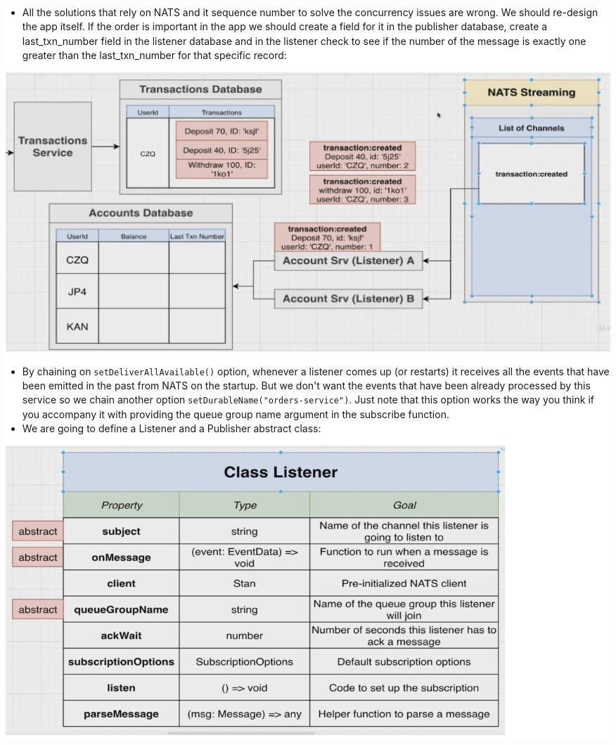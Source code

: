 - All the solutions that rely on NATS and it sequence number to solve the concurrency issues are wrong. We should re-design the app itself. If the order is important in the app we should create a field for it in the publisher database, create a last_txn_number field in the listener database and in the listener check to see if the number of the message is exactly one greater than the last_txn_number for that specific record:

![](/md/32.jpg)

- By chaining on `setDeliverAllAvailable()` option, whenever a listener comes up (or restarts) it receives all the events that have been emitted in the past from NATS on the startup. But we don't want the events that have been already processed by this service so we chain another option `setDurableName("orders-service")`. Just note that this option works the way you think if you accompany it with providing the queue group name argument in the subscribe function.
- We are going to define a Listener and a Publisher abstract class:

![](/md/33.jpg)
